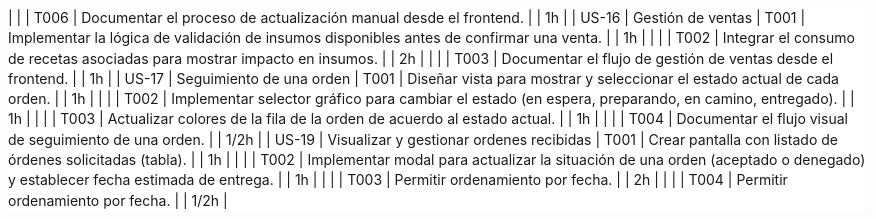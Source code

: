|               |                                                                            | T006    | Documentar el proceso de actualización manual desde el frontend.                                                          |                                                                                                                                                                                                                                                  | 1h              |
| US-16         | Gestión de ventas                                                         | T001    | Implementar la lógica de validación de insumos disponibles antes de confirmar una venta.                                 |                                                                                                                                                                                                                                                  | 1h              |
|               |                                                                            | T002    | Integrar el consumo de recetas asociadas para mostrar impacto en insumos.                                                  |                                                                                                                                                                                                                                                  | 2h              |
|               |                                                                            | T003    | Documentar el flujo de gestión de ventas desde el frontend.                                                               |                                                                                                                                                                                                                                                  | 1h              |
| US-17         | Seguimiento de una orden                                                   | T001    | Diseñar vista para mostrar y seleccionar el estado actual de cada orden.                                                  |                                                                                                                                                                                                                                                  | 1h              |
|               |                                                                            | T002    | Implementar selector gráfico para cambiar el estado (en espera, preparando, en camino, entregado).                        |                                                                                                                                                                                                                                                  | 1h              |
|               |                                                                            | T003    | Actualizar colores de la fila de la orden de acuerdo al estado actual.                                                     |                                                                                                                                                                                                                                                  | 1h              |
|               |                                                                            | T004    | Documentar el flujo visual de seguimiento de una orden.                                                                    |                                                                                                                                                                                                                                                  | 1/2h            |
| US-19         | Visualizar y gestionar ordenes recibidas                                   | T001    | Crear pantalla con listado de órdenes solicitadas (tabla).                                                                |                                                                                                                                                                                                                                                  | 1h              |
|               |                                                                            | T002    | Implementar modal para actualizar la situación de una orden (aceptado o denegado) y establecer fecha estimada de entrega. |                                                                                                                                                                                                                                                  | 1h              |
|               |                                                                            | T003    | Permitir ordenamiento por fecha.                                                                                           |                                                                                                                                                                                                                                                  | 2h              |
|               |                                                                            | T004    | Permitir ordenamiento por fecha.                                                                                           |                                                                                                                                                                                                                                                  | 1/2h            |